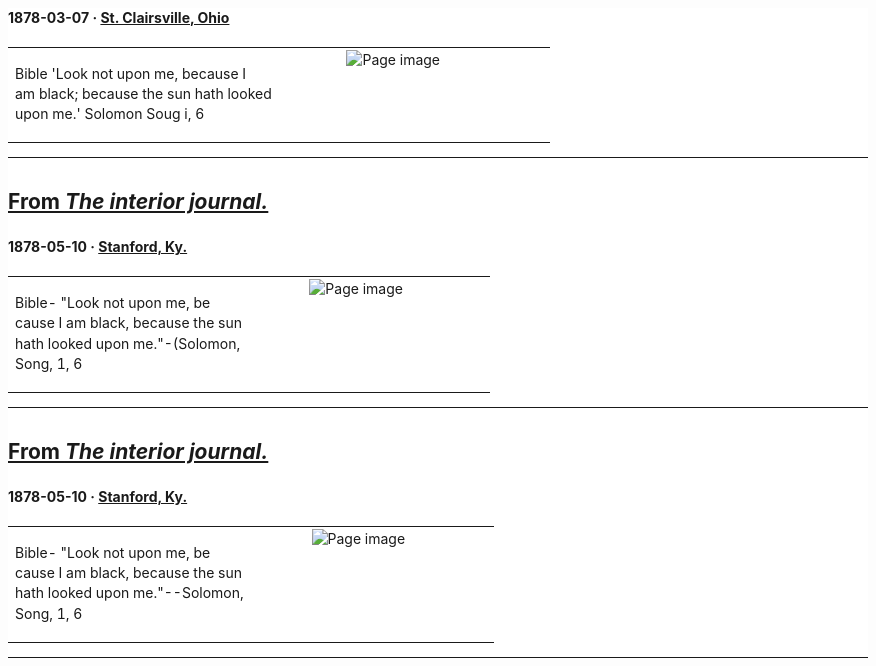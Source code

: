 #### 1878-03-07 &middot; [St. Clairsville, Ohio](http://dbpedia.org/resource/St._Clairsville%2C_Ohio)

<table style="width: 100%;"><tr><td style="width: 50%">

  
Bible &#x27;Look not upon me, because I  
am black; because the sun hath looked  
upon me.&#x27; Solomon Soug i, 6
</td><td style="width: 50%; max-height: 75%; margin: auto; display: block;">
<img alt="Page image" src="https://tile.loc.gov/image-services/iiif/service:ndnp:ohi:batch_ohi_feste_ver01:data:sn85026241:00280775253:1878030701:0048/pct:6.146728354263054,109.15806903579161,14.507600793126239,1.757737867787543/!600,600/0/default.jpg"/>
</td>
</tr></table>

---

## [From _The interior journal._](https://www.loc.gov/resource/sn84038328/1878-05-10/ed-1/?sp=7)

#### 1878-05-10 &middot; [Stanford, Ky.](http://dbpedia.org/resource/Stanford%2C_Kentucky)

<table style="width: 100%;"><tr><td style="width: 50%">

  
Bible- &quot;Look not upon me, be­  
cause I am black, because the sun  
hath looked upon me.&quot;-(Solomon,  
Song, 1, 6
</td><td style="width: 50%; max-height: 75%; margin: auto; display: block;">
<img alt="Page image" src="https://tile.loc.gov/image-services/iiif/service:ndnp:kyu:batch_kyu_albatross_ver01:data:sn84038328:00280763391:1878051001:1330/pct:159.51585976627712,60.28187059577194,43.40567612687813,9.673286354900705/!600,600/0/default.jpg"/>
</td>
</tr></table>

---

## [From _The interior journal._](https://www.loc.gov/resource/sn84038328/1878-05-10/ed-1/?sp=8)

#### 1878-05-10 &middot; [Stanford, Ky.](http://dbpedia.org/resource/Stanford%2C_Kentucky)

<table style="width: 100%;"><tr><td style="width: 50%">

  
Bible- &quot;Look not upon me, be­  
cause I am black, because the sun  
hath looked upon me.&quot;--Solomon,  
Song, 1, 6
</td><td style="width: 50%; max-height: 75%; margin: auto; display: block;">
<img alt="Page image" src="https://tile.loc.gov/image-services/iiif/service:ndnp:kyu:batch_kyu_albatross_ver01:data:sn84038328:00280763391:1878051001:1334/pct:161.14333057166527,61.320906315282016,43.496271748135875,9.57737425678933/!600,600/0/default.jpg"/>
</td>
</tr></table>

---